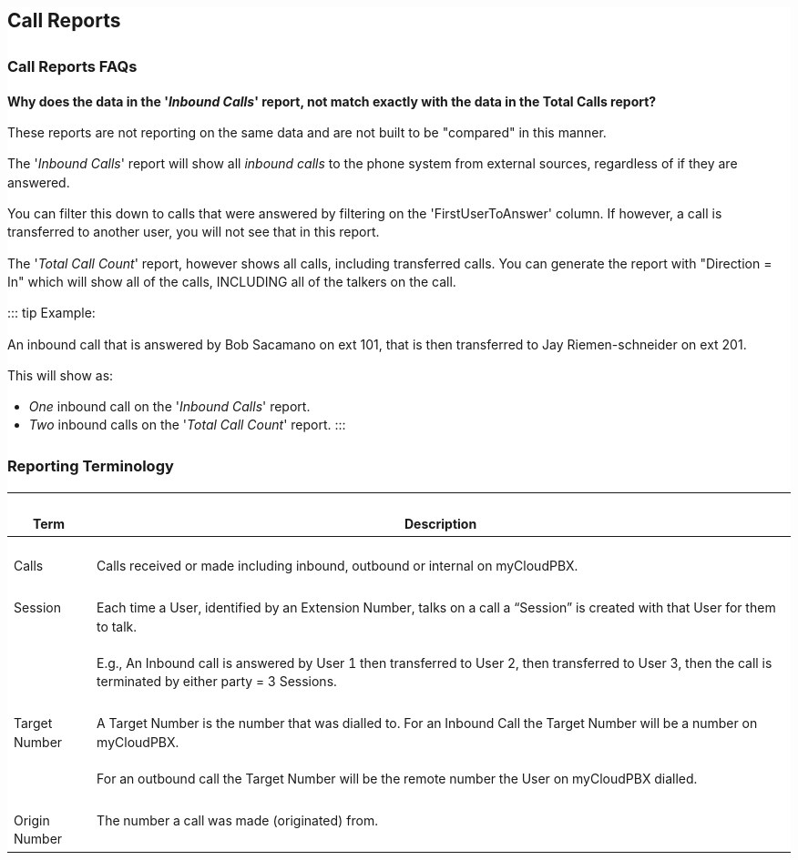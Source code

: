 ## Call Reports


### Call Reports FAQs

**Why does the data in the '*Inbound Calls*' report, not match exactly with the data in the Total Calls report?**

These reports are not reporting on the same data and are not built to be "compared" in this manner.

The '*Inbound Calls*' report will show all _inbound calls_ to the phone system from external sources, regardless of if they are answered.

You can filter this down to calls that were answered by filtering on the 'FirstUserToAnswer' column. If however, a call is transferred to another user, you will not see that in this report.

The '*Total Call Count*' report, however shows all calls, including transferred calls. 
You can generate the report with "Direction = In" which will show all of the calls, INCLUDING all of the talkers on the call. 

::: tip Example:

An inbound call that is answered by Bob Sacamano on ext 101, that is then transferred to Jay Riemen-schneider on ext 201.

This will show as:
 - _One_ inbound call on the '*Inbound Calls*' report.
 - _Two_ inbound calls on the '*Total Call Count*' report.
:::

### Reporting Terminology

<table>
<thead>
  <tr>
    <th> <br>Term </th>
    <th> <br>Description </th>
  </tr>
</thead>
<tbody>
  <tr>
    <td> <br>Calls </td>
    <td> <br>Calls received or made including inbound, outbound or internal on myCloudPBX. </td>
  </tr>
  <tr>
    <td> <br>Session </td>
    <td> <br>Each time a User, identified by an Extension Number, talks on a call a “Session” is created with that User for them to talk.<br> <br>E.g., An Inbound call is answered by User 1 then transferred to User 2, then transferred to User 3, then the call is terminated by either party = 3 Sessions. </td>
  </tr>
  <tr>
    <td> <br>Target Number </td>
    <td> <br>A Target Number is the number that was dialled to. For an Inbound Call the Target Number will be a number on myCloudPBX.<br> <br>For an outbound call the Target Number will be the remote number the User on myCloudPBX dialled. </td>
  </tr>
  <tr>
    <td> <br>Origin Number </td>
    <td> <br>The number a call was made (originated) from. </td>
  </tr>
</tbody>
</table>
